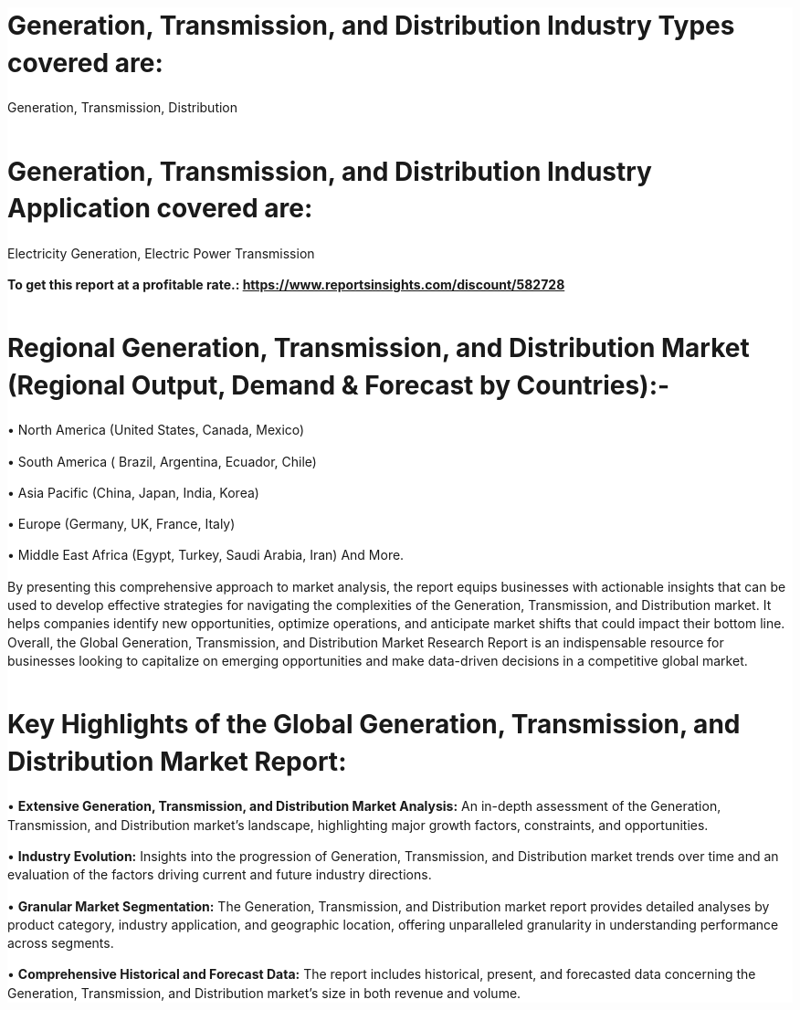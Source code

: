 # <strong>Generation, Transmission, and Distribution Industry Types covered are:</strong>

Generation, Transmission, Distribution

# <strong>Generation, Transmission, and Distribution Industry Application covered are:</strong>

Electricity Generation, Electric Power Transmission

<strong>To get this report at a profitable rate.: <a href=https://www.reportsinsights.com/discount/582728>https://www.reportsinsights.com/discount/582728</a></strong></font>

# <strong>Regional Generation, Transmission, and Distribution Market (Regional Output, Demand &amp; Forecast by Countries):-</strong>

• North America (United States, Canada, Mexico)

• South America ( Brazil, Argentina, Ecuador, Chile)

• Asia Pacific (China, Japan, India, Korea)

• Europe (Germany, UK, France, Italy)

• Middle East Africa (Egypt, Turkey, Saudi Arabia, Iran) And More.

By presenting this comprehensive approach to market analysis, the report equips businesses with actionable insights that can be used to develop effective strategies for navigating the complexities of the Generation, Transmission, and Distribution market. It helps companies identify new opportunities, optimize operations, and anticipate market shifts that could impact their bottom line. Overall, the Global Generation, Transmission, and Distribution Market Research Report is an indispensable resource for businesses looking to capitalize on emerging opportunities and make data-driven decisions in a competitive global market.

# <strong>Key Highlights of the Global Generation, Transmission, and Distribution Market Report:</strong>

• <strong>Extensive Generation, Transmission, and Distribution Market Analysis:</strong> An in-depth assessment of the Generation, Transmission, and Distribution market’s landscape, highlighting major growth factors, constraints, and opportunities.

• <strong>Industry Evolution:</strong> Insights into the progression of Generation, Transmission, and Distribution market trends over time and an evaluation of the factors driving current and future industry directions.

• <strong>Granular Market Segmentation:</strong> The Generation, Transmission, and Distribution market report provides detailed analyses by product category, industry application, and geographic location, offering unparalleled granularity in understanding performance across segments.

• <strong>Comprehensive Historical and Forecast Data:</strong> The report includes historical, present, and forecasted data concerning the Generation, Transmission, and Distribution market’s size in both revenue and volume.
